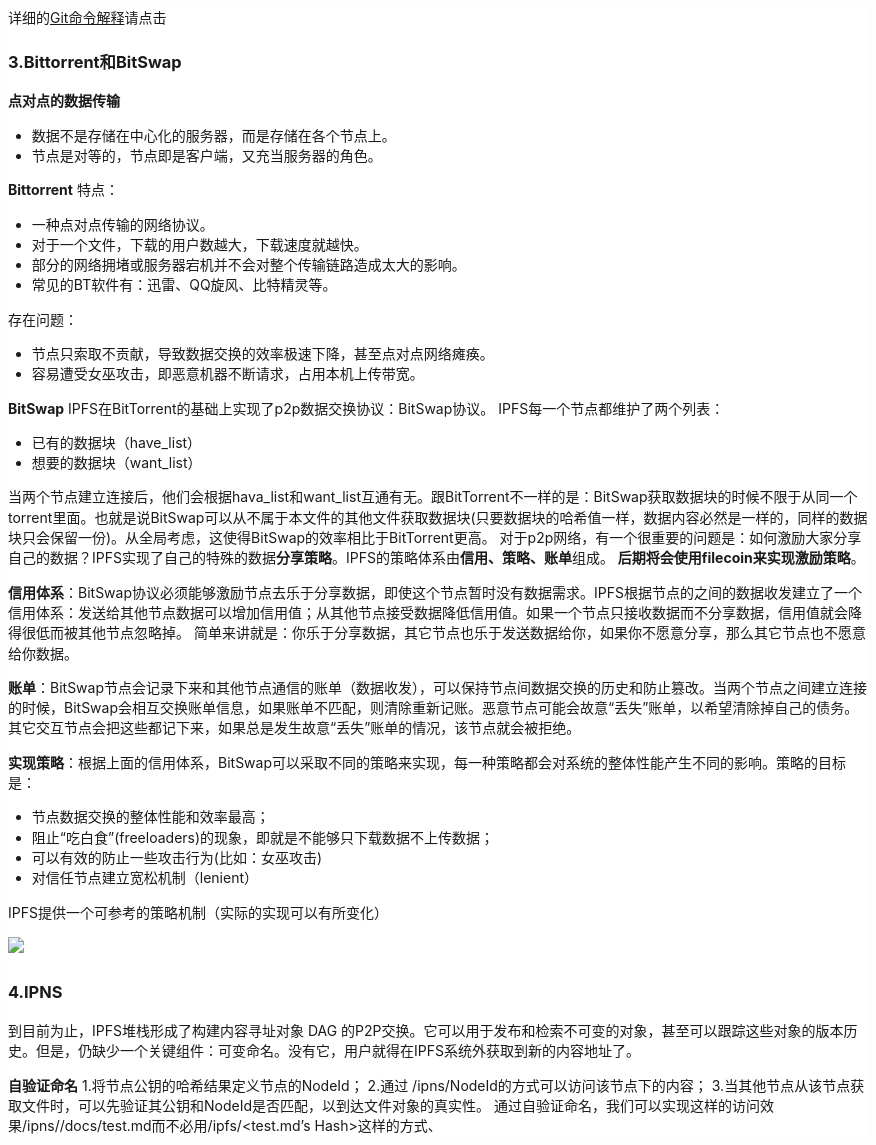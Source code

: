 详细的[Git命令解释](https://github.com/Kevin-miu/IPFSNotebook/raw/master/image/Git命令解释.pdf)请点击

### 3.Bittorrent和BitSwap

**点对点的数据传输**

- 数据不是存储在中心化的服务器，而是存储在各个节点上。
- 节点是对等的，节点即是客户端，又充当服务器的角色。

**Bittorrent**
特点：

- 一种点对点传输的网络协议。
- 对于一个文件，下载的用户数越大，下载速度就越快。
- 部分的网络拥堵或服务器宕机并不会对整个传输链路造成太大的影响。
- 常见的BT软件有：迅雷、QQ旋风、比特精灵等。

存在问题：

- 节点只索取不贡献，导致数据交换的效率极速下降，甚至点对点网络瘫痪。
- 容易遭受女巫攻击，即恶意机器不断请求，占用本机上传带宽。

**BitSwap**
IPFS在BitTorrent的基础上实现了p2p数据交换协议：BitSwap协议。
IPFS每一个节点都维护了两个列表：

- 已有的数据块（have_list）
- 想要的数据块（want_list）

当两个节点建立连接后，他们会根据hava_list和want_list互通有无。跟BitTorrent不一样的是：BitSwap获取数据块的时候不限于从同一个torrent里面。也就是说BitSwap可以从不属于本文件的其他文件获取数据块(只要数据块的哈希值一样，数据内容必然是一样的，同样的数据块只会保留一份)。从全局考虑，这使得BitSwap的效率相比于BitTorrent更高。
对于p2p网络，有一个很重要的问题是：如何激励大家分享自己的数据？IPFS实现了自己的特殊的数据**分享策略**。IPFS的策略体系由**信用、策略、账单**组成。
**后期将会使用filecoin来实现激励策略**。

**信用体系**：BitSwap协议必须能够激励节点去乐于分享数据，即使这个节点暂时没有数据需求。IPFS根据节点的之间的数据收发建立了一个信用体系：发送给其他节点数据可以增加信用值；从其他节点接受数据降低信用值。如果一个节点只接收数据而不分享数据，信用值就会降得很低而被其他节点忽略掉。
简单来讲就是：你乐于分享数据，其它节点也乐于发送数据给你，如果你不愿意分享，那么其它节点也不愿意给你数据。

**账单**：BitSwap节点会记录下来和其他节点通信的账单（数据收发），可以保持节点间数据交换的历史和防止篡改。当两个节点之间建立连接的时候，BitSwap会相互交换账单信息，如果账单不匹配，则清除重新记账。恶意节点可能会故意“丢失”账单，以希望清除掉自己的债务。其它交互节点会把这些都记下来，如果总是发生故意“丢失”账单的情况，该节点就会被拒绝。 

**实现策略**：根据上面的信用体系，BitSwap可以采取不同的策略来实现，每一种策略都会对系统的整体性能产生不同的影响。策略的目标是：

- 节点数据交换的整体性能和效率最高；
- 阻止“吃白食”(freeloaders)的现象，即就是不能够只下载数据不上传数据；
- 可以有效的防止一些攻击行为(比如：女巫攻击)
- 对信任节点建立宽松机制（lenient）

IPFS提供一个可参考的策略机制（实际的实现可以有所变化）

![](https://github.com/Kevin-miu/IPFSNotebook/raw/master/image/strategy.png)

### 4.IPNS

到目前为止，IPFS堆栈形成了构建内容寻址对象 DAG 的P2P交换。它可以用于发布和检索不可变的对象，甚至可以跟踪这些对象的版本历史。但是，仍缺少一个关键组件：可变命名。没有它，用户就得在IPFS系统外获取到新的内容地址了。

**自验证命名**
1.将节点公钥的哈希结果定义节点的NodeId；
2.通过 /ipns/NodeId的方式可以访问该节点下的内容；
3.当其他节点从该节点获取文件时，可以先验证其公钥和NodeId是否匹配，以到达文件对象的真实性。
通过自验证命名，我们可以实现这样的访问效果/ipns/<NodeId>/docs/test.md而不必用/ipfs/<test.md’s Hash>这样的方式、
